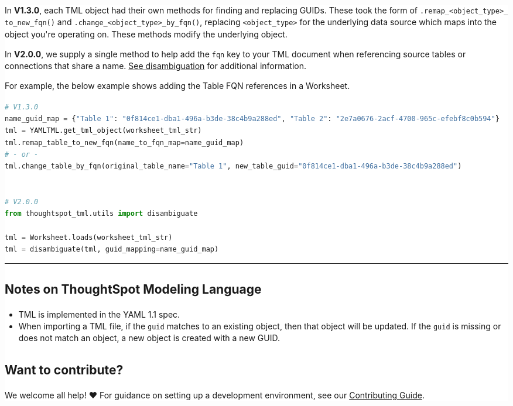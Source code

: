 In __V1.3.0__, each TML object had their own methods for finding and replacing GUIDs. These took the form of `.remap_<object_type>_to_new_fqn()` and `.change_<object_type>_by_fqn()`, replacing `<object_type>` for the underlying data source which maps into the object you're operating on. These methods modify the underlying object.

In __V2.0.0__, we supply a single method to help add the `fqn` key to your TML document when referencing source tables or connections that share a name. [See disambiguation](#) for additional information.

For example, the below example shows adding the Table FQN references in a Worksheet.

```python
# V1.3.0
name_guid_map = {"Table 1": "0f814ce1-dba1-496a-b3de-38c4b9a288ed", "Table 2": "2e7a0676-2acf-4700-965c-efebf8c0b594"}
tml = YAMLTML.get_tml_object(worksheet_tml_str)
tml.remap_table_to_new_fqn(name_to_fqn_map=name_guid_map)
# - or -
tml.change_table_by_fqn(original_table_name="Table 1", new_table_guid="0f814ce1-dba1-496a-b3de-38c4b9a288ed")


# V2.0.0
from thoughtspot_tml.utils import disambiguate

tml = Worksheet.loads(worksheet_tml_str)
tml = disambiguate(tml, guid_mapping=name_guid_map)
```

---

## Notes on __ThoughtSpot Modeling Language__

- TML is implemented in the YAML 1.1 spec.
- When importing a TML file, if the `guid` matches to an existing object, then that object will be updated. If the `guid` is missing or does not match an object, a new object is created with a new GUID.

## Want to contribute?

We welcome all help! :heart: For guidance on setting up a development environment, see our [Contributing Guide][contrib].

[examples]: examples/README.md
[contrib]: .github/CONTRIBUTING.md
[py-scriptability]: src/thoughtspot_tml/_scriptability.py
[py-dataclasses-field]: https://docs.python.org/3/library/dataclasses.html#dataclasses.field
[docs-fqn]: https://developers.thoughtspot.com/docs/?pageid=development-and-deployment#_duplicate_object_names
[rest-api]: https://developers.thoughtspot.com/docs/?pageid=rest-apis
[rest-api-import]: https://developers.thoughtspot.com/docs/?pageid=tml-api#import
[rest-api-export]: https://developers.thoughtspot.com/docs/?pageid=tml-api#export
[rest-api-cnxn-list]: https://developers.thoughtspot.com/docs/?pageid=connections-api#live-query-connections
[rest-api-cnxn-update]: https://developers.thoughtspot.com/docs/?pageid=connections-api#edit-connection
[syntax-tml]: https://docs.thoughtspot.com/cloud/latest/tml
[syntax-table]: https://docs.thoughtspot.com/cloud/latest/tml#syntax-tables
[syntax-view]: https://docs.thoughtspot.com/cloud/latest/tml#syntax-views
[syntax-sqlview]: https://docs.thoughtspot.com/cloud/latest/tml#syntax-sqlviews
[syntax-worksheet]: https://docs.thoughtspot.com/cloud/latest/tml#syntax-worksheets
[syntax-answer]: https://docs.thoughtspot.com/cloud/latest/tml#syntax-answers
[syntax-liveboard]: https://docs.thoughtspot.com/cloud/latest/tml#syntax-liveboards

